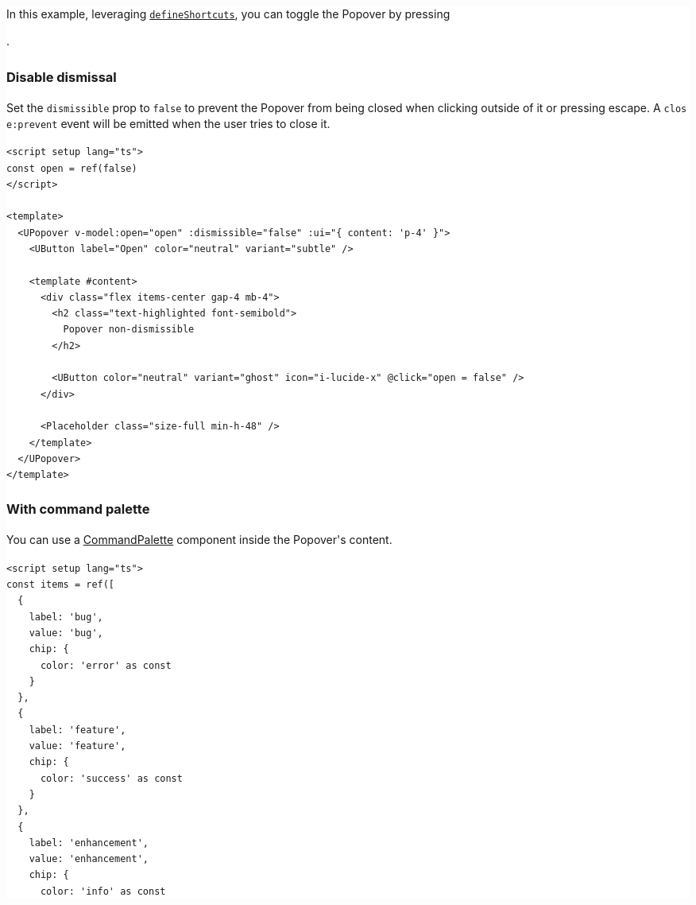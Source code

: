 <note>

In this example, leveraging [`defineShortcuts`](/composables/define-shortcuts), you can toggle the Popover by pressing <kbd value="O">



</kbd>

.

</note>

### Disable dismissal

Set the `dismissible` prop to `false` to prevent the Popover from being closed when clicking outside of it or pressing escape. A `close:prevent` event will be emitted when the user tries to close it.

```vue [PopoverDismissibleExample.vue]
<script setup lang="ts">
const open = ref(false)
</script>

<template>
  <UPopover v-model:open="open" :dismissible="false" :ui="{ content: 'p-4' }">
    <UButton label="Open" color="neutral" variant="subtle" />

    <template #content>
      <div class="flex items-center gap-4 mb-4">
        <h2 class="text-highlighted font-semibold">
          Popover non-dismissible
        </h2>

        <UButton color="neutral" variant="ghost" icon="i-lucide-x" @click="open = false" />
      </div>

      <Placeholder class="size-full min-h-48" />
    </template>
  </UPopover>
</template>
```

### With command palette

You can use a [CommandPalette](/components/command-palette) component inside the Popover's content.

```vue [PopoverCommandPaletteExample.vue]
<script setup lang="ts">
const items = ref([
  {
    label: 'bug',
    value: 'bug',
    chip: {
      color: 'error' as const
    }
  },
  {
    label: 'feature',
    value: 'feature',
    chip: {
      color: 'success' as const
    }
  },
  {
    label: 'enhancement',
    value: 'enhancement',
    chip: {
      color: 'info' as const
```